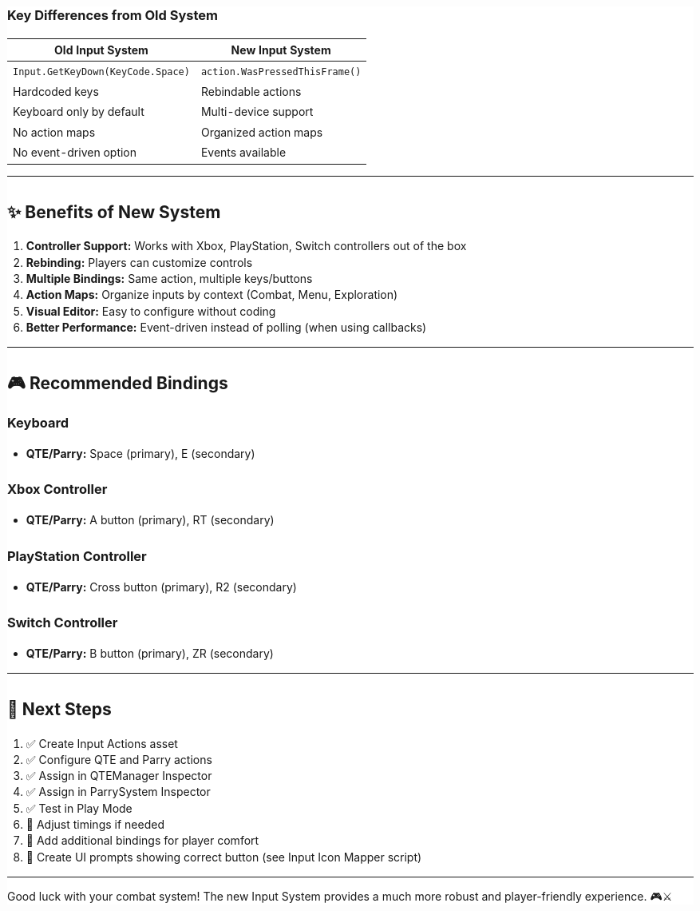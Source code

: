 ### Key Differences from Old System

| Old Input System | New Input System |
|-----------------|------------------|
| `Input.GetKeyDown(KeyCode.Space)` | `action.WasPressedThisFrame()` |
| Hardcoded keys | Rebindable actions |
| Keyboard only by default | Multi-device support |
| No action maps | Organized action maps |
| No event-driven option | Events available |

---

## ✨ Benefits of New System

1. **Controller Support:** Works with Xbox, PlayStation, Switch controllers out of the box
2. **Rebinding:** Players can customize controls
3. **Multiple Bindings:** Same action, multiple keys/buttons
4. **Action Maps:** Organize inputs by context (Combat, Menu, Exploration)
5. **Visual Editor:** Easy to configure without coding
6. **Better Performance:** Event-driven instead of polling (when using callbacks)

---

## 🎮 Recommended Bindings

### Keyboard
- **QTE/Parry:** Space (primary), E (secondary)

### Xbox Controller
- **QTE/Parry:** A button (primary), RT (secondary)

### PlayStation Controller
- **QTE/Parry:** Cross button (primary), R2 (secondary)

### Switch Controller
- **QTE/Parry:** B button (primary), ZR (secondary)

---

## 📝 Next Steps

1. ✅ Create Input Actions asset
2. ✅ Configure QTE and Parry actions
3. ✅ Assign in QTEManager Inspector
4. ✅ Assign in ParrySystem Inspector
5. ✅ Test in Play Mode
6. 🔄 Adjust timings if needed
7. 🔄 Add additional bindings for player comfort
8. 🔄 Create UI prompts showing correct button (see Input Icon Mapper script)

---

Good luck with your combat system! The new Input System provides a much more robust and player-friendly experience. 🎮⚔️

